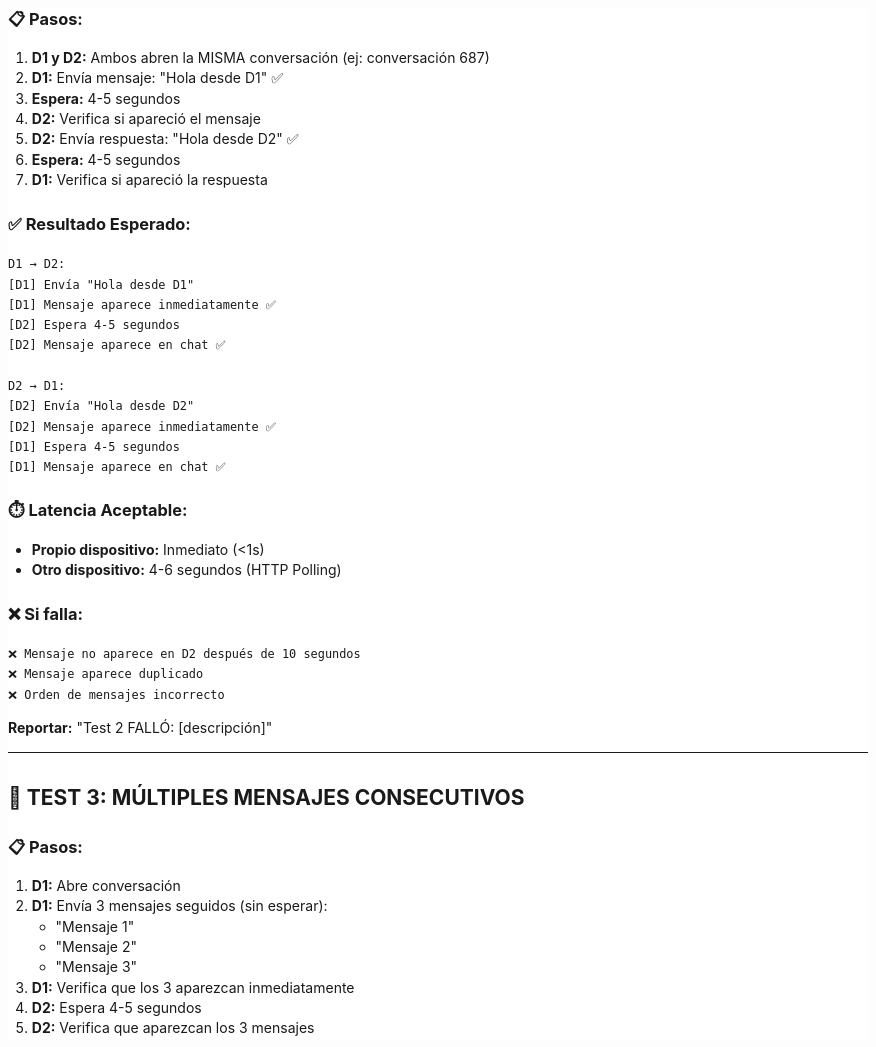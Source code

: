 ### 📋 **Pasos:**

1. **D1 y D2:** Ambos abren la MISMA conversación (ej: conversación 687)
2. **D1:** Envía mensaje: "Hola desde D1" ✅
3. **Espera:** 4-5 segundos
4. **D2:** Verifica si apareció el mensaje
5. **D2:** Envía respuesta: "Hola desde D2" ✅
6. **Espera:** 4-5 segundos
7. **D1:** Verifica si apareció la respuesta

### ✅ **Resultado Esperado:**

```
D1 → D2:
[D1] Envía "Hola desde D1"
[D1] Mensaje aparece inmediatamente ✅
[D2] Espera 4-5 segundos
[D2] Mensaje aparece en chat ✅

D2 → D1:
[D2] Envía "Hola desde D2"
[D2] Mensaje aparece inmediatamente ✅
[D1] Espera 4-5 segundos
[D1] Mensaje aparece en chat ✅
```

### ⏱️ **Latencia Aceptable:**

- **Propio dispositivo:** Inmediato (<1s)
- **Otro dispositivo:** 4-6 segundos (HTTP Polling)

### ❌ **Si falla:**

```
❌ Mensaje no aparece en D2 después de 10 segundos
❌ Mensaje aparece duplicado
❌ Orden de mensajes incorrecto
```

**Reportar:** "Test 2 FALLÓ: [descripción]"

---

## 🧪 **TEST 3: MÚLTIPLES MENSAJES CONSECUTIVOS**

### 📋 **Pasos:**

1. **D1:** Abre conversación
2. **D1:** Envía 3 mensajes seguidos (sin esperar):
   - "Mensaje 1"
   - "Mensaje 2"
   - "Mensaje 3"
3. **D1:** Verifica que los 3 aparezcan inmediatamente
4. **D2:** Espera 4-5 segundos
5. **D2:** Verifica que aparezcan los 3 mensajes
